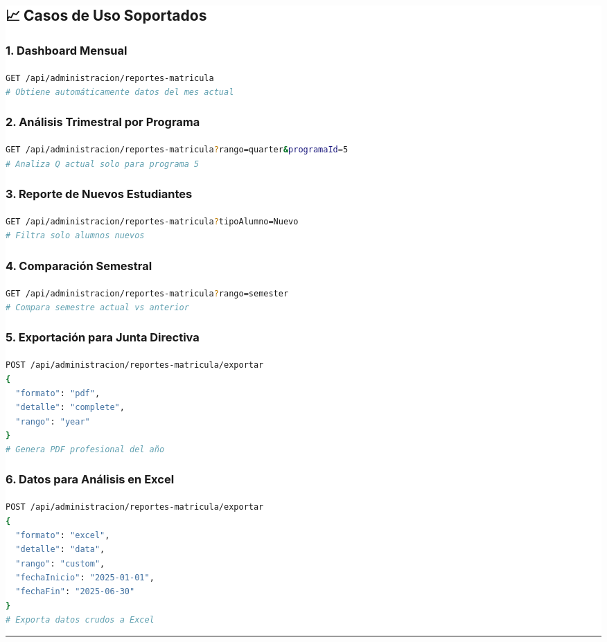
## 📈 Casos de Uso Soportados

### 1. Dashboard Mensual
```bash
GET /api/administracion/reportes-matricula
# Obtiene automáticamente datos del mes actual
```

### 2. Análisis Trimestral por Programa
```bash
GET /api/administracion/reportes-matricula?rango=quarter&programaId=5
# Analiza Q actual solo para programa 5
```

### 3. Reporte de Nuevos Estudiantes
```bash
GET /api/administracion/reportes-matricula?tipoAlumno=Nuevo
# Filtra solo alumnos nuevos
```

### 4. Comparación Semestral
```bash
GET /api/administracion/reportes-matricula?rango=semester
# Compara semestre actual vs anterior
```

### 5. Exportación para Junta Directiva
```bash
POST /api/administracion/reportes-matricula/exportar
{
  "formato": "pdf",
  "detalle": "complete",
  "rango": "year"
}
# Genera PDF profesional del año
```

### 6. Datos para Análisis en Excel
```bash
POST /api/administracion/reportes-matricula/exportar
{
  "formato": "excel",
  "detalle": "data",
  "rango": "custom",
  "fechaInicio": "2025-01-01",
  "fechaFin": "2025-06-30"
}
# Exporta datos crudos a Excel
```

---
